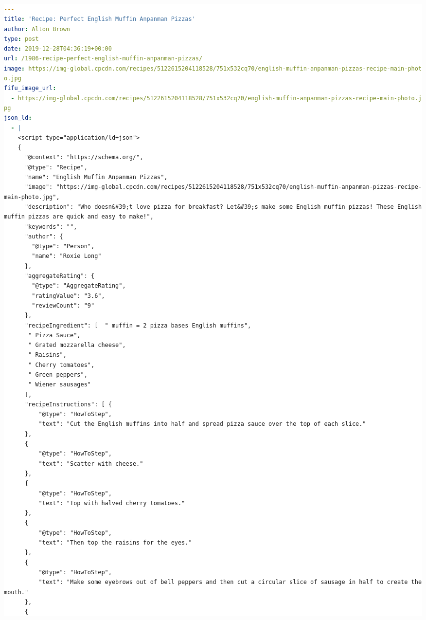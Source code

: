 ```yaml
---
title: 'Recipe: Perfect English Muffin Anpanman Pizzas'
author: Alton Brown
type: post
date: 2019-12-28T04:36:19+00:00
url: /1986-recipe-perfect-english-muffin-anpanman-pizzas/
image: https://img-global.cpcdn.com/recipes/5122615204118528/751x532cq70/english-muffin-anpanman-pizzas-recipe-main-photo.jpg
fifu_image_url:
  - https://img-global.cpcdn.com/recipes/5122615204118528/751x532cq70/english-muffin-anpanman-pizzas-recipe-main-photo.jpg
json_ld:
  - |
    <script type="application/ld+json">
    {
      "@context": "https://schema.org/", 
      "@type": "Recipe", 
      "name": "English Muffin Anpanman Pizzas",
      "image": "https://img-global.cpcdn.com/recipes/5122615204118528/751x532cq70/english-muffin-anpanman-pizzas-recipe-main-photo.jpg",
      "description": "Who doesn&#39;t love pizza for breakfast? Let&#39;s make some English muffin pizzas! These English muffin pizzas are quick and easy to make!",
      "keywords": "",
      "author": {
        "@type": "Person",
        "name": "Roxie Long"
      },
      "aggregateRating": {
        "@type": "AggregateRating",
        "ratingValue": "3.6",
        "reviewCount": "9"
      },
      "recipeIngredient": [  " muffin = 2 pizza bases English muffins", 
       " Pizza Sauce", 
       " Grated mozzarella cheese", 
       " Raisins", 
       " Cherry tomatoes", 
       " Green peppers", 
       " Wiener sausages"
      ],
      "recipeInstructions": [ {
          "@type": "HowToStep",
          "text": "Cut the English muffins into half and spread pizza sauce over the top of each slice."
      }, 
      {
          "@type": "HowToStep",
          "text": "Scatter with cheese."
      }, 
      {
          "@type": "HowToStep",
          "text": "Top with halved cherry tomatoes."
      }, 
      {
          "@type": "HowToStep",
          "text": "Then top the raisins for the eyes."
      }, 
      {
          "@type": "HowToStep",
          "text": "Make some eyebrows out of bell peppers and then cut a circular slice of sausage in half to create the mouth."
      }, 
      {
```